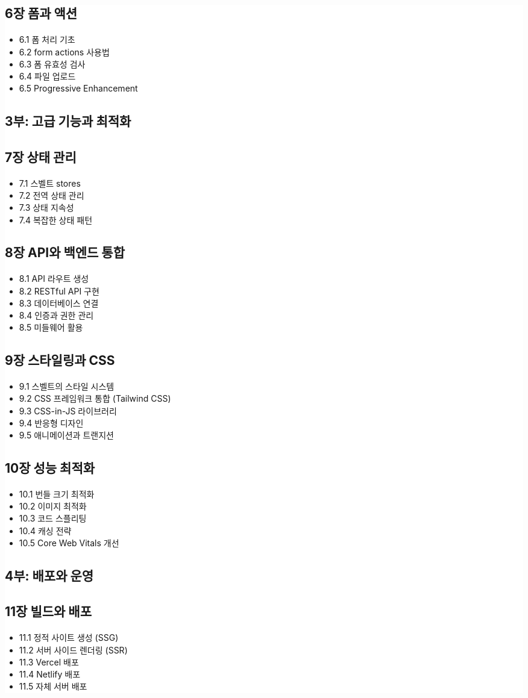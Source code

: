 ## 6장 폼과 액션

- 6.1 폼 처리 기초
- 6.2 form actions 사용법
- 6.3 폼 유효성 검사
- 6.4 파일 업로드
- 6.5 Progressive Enhancement

## 3부: 고급 기능과 최적화

## 7장 상태 관리

- 7.1 스벨트 stores
- 7.2 전역 상태 관리
- 7.3 상태 지속성
- 7.4 복잡한 상태 패턴

## 8장 API와 백엔드 통합

- 8.1 API 라우트 생성
- 8.2 RESTful API 구현
- 8.3 데이터베이스 연결
- 8.4 인증과 권한 관리
- 8.5 미들웨어 활용

## 9장 스타일링과 CSS

- 9.1 스벨트의 스타일 시스템
- 9.2 CSS 프레임워크 통합 (Tailwind CSS)
- 9.3 CSS-in-JS 라이브러리
- 9.4 반응형 디자인
- 9.5 애니메이션과 트랜지션

## 10장 성능 최적화

- 10.1 번들 크기 최적화
- 10.2 이미지 최적화
- 10.3 코드 스플리팅
- 10.4 캐싱 전략
- 10.5 Core Web Vitals 개선

## 4부: 배포와 운영

## 11장 빌드와 배포

- 11.1 정적 사이트 생성 (SSG)
- 11.2 서버 사이드 렌더링 (SSR)
- 11.3 Vercel 배포
- 11.4 Netlify 배포
- 11.5 자체 서버 배포
